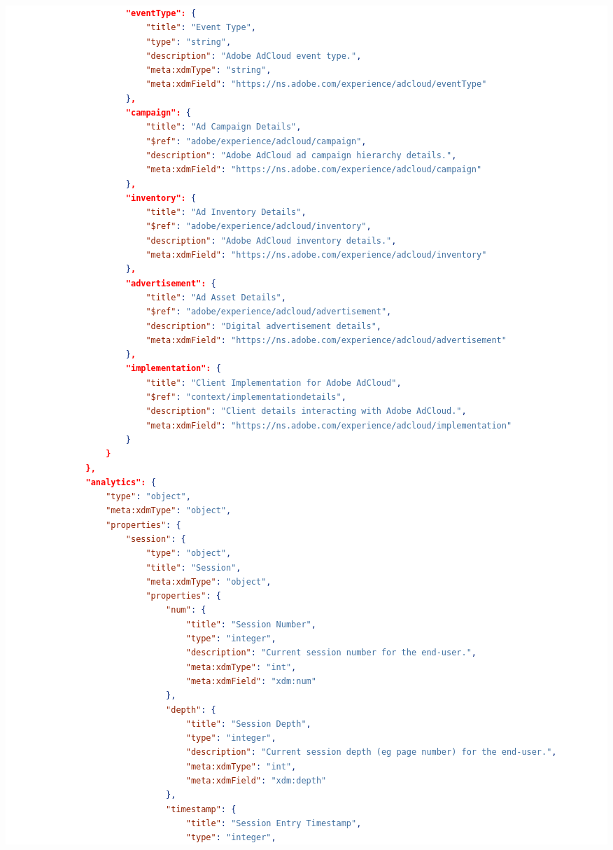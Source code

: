 ```JSON
                        "eventType": {
                            "title": "Event Type",
                            "type": "string",
                            "description": "Adobe AdCloud event type.",
                            "meta:xdmType": "string",
                            "meta:xdmField": "https://ns.adobe.com/experience/adcloud/eventType"
                        },
                        "campaign": {
                            "title": "Ad Campaign Details",
                            "$ref": "adobe/experience/adcloud/campaign",
                            "description": "Adobe AdCloud ad campaign hierarchy details.",
                            "meta:xdmField": "https://ns.adobe.com/experience/adcloud/campaign"
                        },
                        "inventory": {
                            "title": "Ad Inventory Details",
                            "$ref": "adobe/experience/adcloud/inventory",
                            "description": "Adobe AdCloud inventory details.",
                            "meta:xdmField": "https://ns.adobe.com/experience/adcloud/inventory"
                        },
                        "advertisement": {
                            "title": "Ad Asset Details",
                            "$ref": "adobe/experience/adcloud/advertisement",
                            "description": "Digital advertisement details",
                            "meta:xdmField": "https://ns.adobe.com/experience/adcloud/advertisement"
                        },
                        "implementation": {
                            "title": "Client Implementation for Adobe AdCloud",
                            "$ref": "context/implementationdetails",
                            "description": "Client details interacting with Adobe AdCloud.",
                            "meta:xdmField": "https://ns.adobe.com/experience/adcloud/implementation"
                        }
                    }
                },
                "analytics": {
                    "type": "object",
                    "meta:xdmType": "object",
                    "properties": {
                        "session": {
                            "type": "object",
                            "title": "Session",
                            "meta:xdmType": "object",
                            "properties": {
                                "num": {
                                    "title": "Session Number",
                                    "type": "integer",
                                    "description": "Current session number for the end-user.",
                                    "meta:xdmType": "int",
                                    "meta:xdmField": "xdm:num"
                                },
                                "depth": {
                                    "title": "Session Depth",
                                    "type": "integer",
                                    "description": "Current session depth (eg page number) for the end-user.",
                                    "meta:xdmType": "int",
                                    "meta:xdmField": "xdm:depth"
                                },
                                "timestamp": {
                                    "title": "Session Entry Timestamp",
                                    "type": "integer",
```